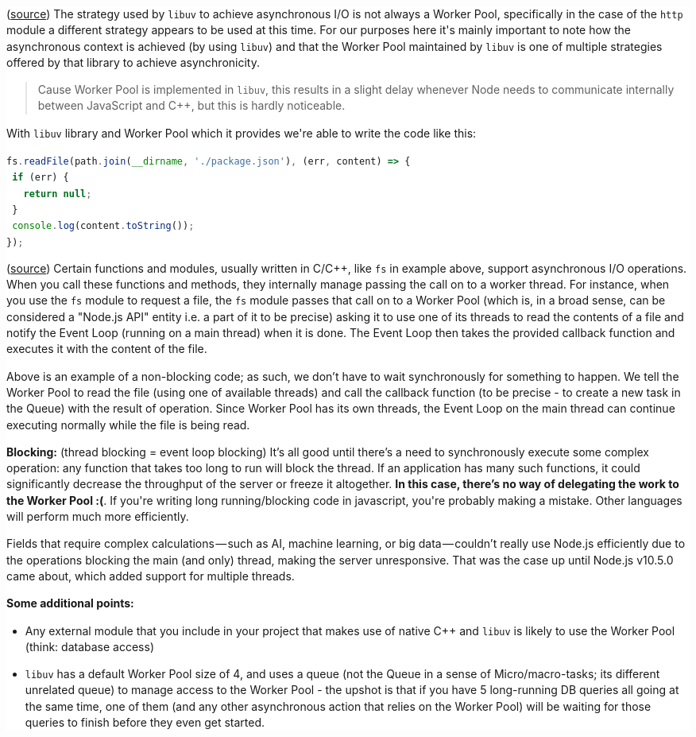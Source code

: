 ([source](https://stackoverflow.com/questions/22644328/when-is-the-thread-pool-used))  The strategy used by `libuv` to achieve asynchronous I/O is not always a Worker Pool, specifically in the case of the `http` module a different strategy appears to be used at this time. For our purposes here it's mainly important to note how the asynchronous context is achieved (by using `libuv`) and that the Worker Pool maintained by `libuv` is one of multiple strategies offered by that library to achieve asynchronicity.

> Cause Worker Pool is implemented in `libuv`, this results in a slight delay whenever Node needs to communicate internally between JavaScript and C++, but this is hardly noticeable.

With `libuv` library and Worker Pool which it provides we're able to write the code like this:

```js
fs.readFile(path.join(__dirname, './package.json'), (err, content) => {
 if (err) {
   return null;
 }
 console.log(content.toString());
});
```

([source](https://stackoverflow.com/questions/22644328/when-is-the-thread-pool-used)) Certain functions and modules, usually written in C/C++, like `fs` in example above, support asynchronous I/O operations. When you call these functions and methods, they internally manage passing the call on to a worker thread. For instance, when you use the `fs` module to request a file, the `fs` module passes that call on to a Worker Pool (which is, in a broad sense, can be considered a "Node.js API" entity i.e. a part of it to be precise) asking it to use one of its threads to read the contents of a file and notify the Event Loop (running on a main thread) when it is done. The Event Loop then takes the provided callback function and executes it with the content of the file.

Above is an example of a non-blocking code; as such, we don’t have to wait synchronously for something to happen. We tell the Worker Pool to read the file (using one of available threads) and call the callback function (to be precise - to create a new task in the Queue) with the result of operation. Since Worker Pool has its own threads, the Event Loop on the main thread can continue executing normally while the file is being read.

**Blocking:** (thread blocking = event loop blocking) It’s all good until there’s a need to synchronously execute some complex operation: any function that takes too long to run will block the thread. If an application has many such functions, it could significantly decrease the throughput of the server or freeze it altogether. **In this case, there’s no way of delegating the work to the Worker Pool :(**. If you're writing long running/blocking code in javascript, you're probably making a mistake. Other languages will perform much more efficiently.

Fields that require complex calculations — such as AI, machine learning, or big data — couldn’t really use Node.js efficiently due to the operations blocking the main (and only) thread, making the server unresponsive. That was the case up until Node.js v10.5.0 came about, which added support for multiple threads.

**Some additional points:** 

* Any external module that you include in your project that makes use of native C++ and `libuv` is likely to use the Worker Pool (think: database access)

* `libuv` has a default Worker Pool size of 4, and uses a queue (not the Queue in a sense of Micro/macro-tasks; its different unrelated queue) to manage access to the Worker Pool - the upshot is that if you have 5 long-running DB queries all going at the same time, one of them (and any other asynchronous action that relies on the Worker Pool) will be waiting for those queries to finish before they even get started. 
  